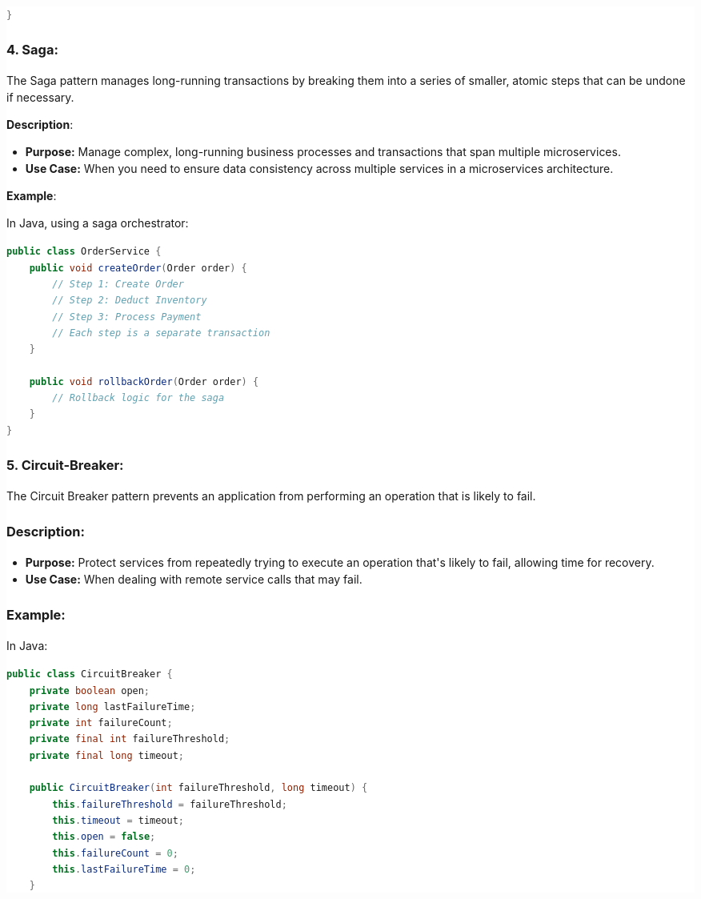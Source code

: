 ```java
}

```

### 4. Saga:

The Saga pattern manages long-running transactions by breaking them into a series of smaller, atomic steps that can be undone if necessary.

**Description**:

- **Purpose:** Manage complex, long-running business processes and transactions that span multiple microservices.
- **Use Case:** When you need to ensure data consistency across multiple services in a microservices architecture.

**Example**:

In Java, using a saga orchestrator:

```java
public class OrderService {
    public void createOrder(Order order) {
        // Step 1: Create Order
        // Step 2: Deduct Inventory
        // Step 3: Process Payment
        // Each step is a separate transaction
    }

    public void rollbackOrder(Order order) {
        // Rollback logic for the saga
    }
}

```

### 5. Circuit-Breaker:

The Circuit Breaker pattern prevents an application from performing an operation that is likely to fail.

### Description:

- **Purpose:** Protect services from repeatedly trying to execute an operation that's likely to fail, allowing time for recovery.
- **Use Case:** When dealing with remote service calls that may fail.

### Example:

In Java:

```java
public class CircuitBreaker {
    private boolean open;
    private long lastFailureTime;
    private int failureCount;
    private final int failureThreshold;
    private final long timeout;

    public CircuitBreaker(int failureThreshold, long timeout) {
        this.failureThreshold = failureThreshold;
        this.timeout = timeout;
        this.open = false;
        this.failureCount = 0;
        this.lastFailureTime = 0;
    }

```
